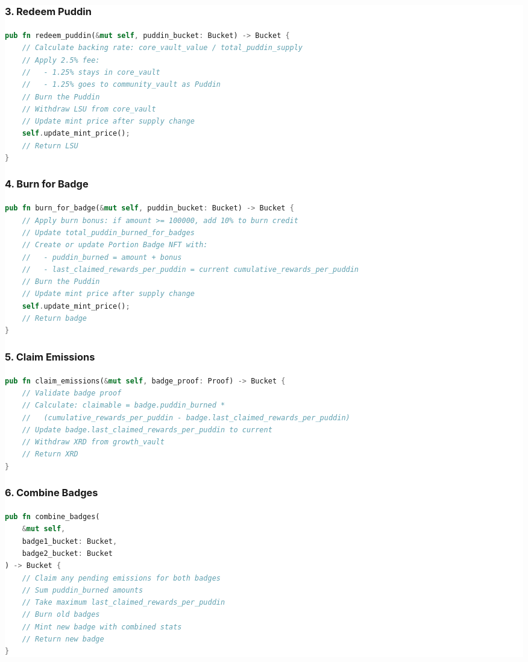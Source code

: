 ### 3. Redeem Puddin
```rust
pub fn redeem_puddin(&mut self, puddin_bucket: Bucket) -> Bucket {
    // Calculate backing rate: core_vault_value / total_puddin_supply
    // Apply 2.5% fee:
    //   - 1.25% stays in core_vault
    //   - 1.25% goes to community_vault as Puddin
    // Burn the Puddin
    // Withdraw LSU from core_vault
    // Update mint price after supply change
    self.update_mint_price();
    // Return LSU
}
```

### 4. Burn for Badge
```rust
pub fn burn_for_badge(&mut self, puddin_bucket: Bucket) -> Bucket {
    // Apply burn bonus: if amount >= 100000, add 10% to burn credit
    // Update total_puddin_burned_for_badges
    // Create or update Portion Badge NFT with:
    //   - puddin_burned = amount + bonus
    //   - last_claimed_rewards_per_puddin = current cumulative_rewards_per_puddin
    // Burn the Puddin
    // Update mint price after supply change
    self.update_mint_price();
    // Return badge
}
```

### 5. Claim Emissions
```rust
pub fn claim_emissions(&mut self, badge_proof: Proof) -> Bucket {
    // Validate badge proof
    // Calculate: claimable = badge.puddin_burned * 
    //   (cumulative_rewards_per_puddin - badge.last_claimed_rewards_per_puddin)
    // Update badge.last_claimed_rewards_per_puddin to current
    // Withdraw XRD from growth_vault
    // Return XRD
}
```

### 6. Combine Badges
```rust
pub fn combine_badges(
    &mut self, 
    badge1_bucket: Bucket, 
    badge2_bucket: Bucket
) -> Bucket {
    // Claim any pending emissions for both badges
    // Sum puddin_burned amounts
    // Take maximum last_claimed_rewards_per_puddin
    // Burn old badges
    // Mint new badge with combined stats
    // Return new badge
}
```
